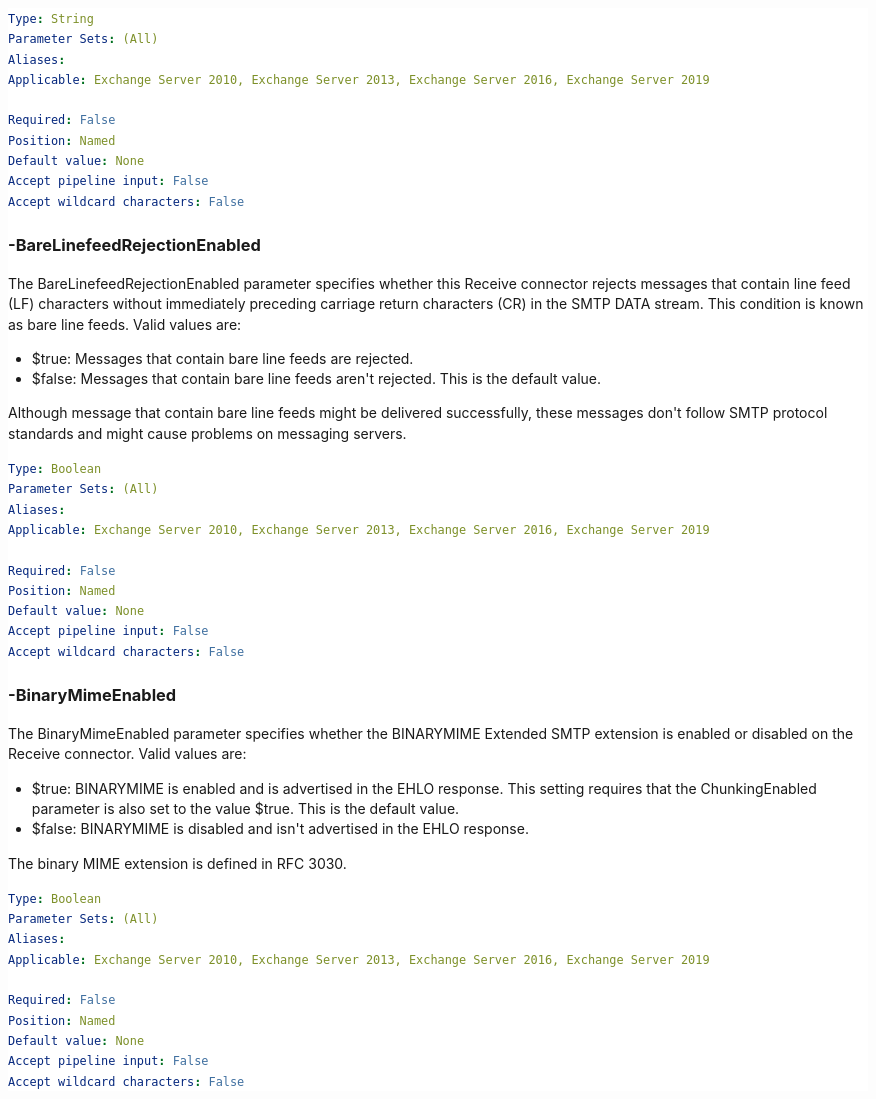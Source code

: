 ```yaml
Type: String
Parameter Sets: (All)
Aliases:
Applicable: Exchange Server 2010, Exchange Server 2013, Exchange Server 2016, Exchange Server 2019

Required: False
Position: Named
Default value: None
Accept pipeline input: False
Accept wildcard characters: False
```

### -BareLinefeedRejectionEnabled
The BareLinefeedRejectionEnabled parameter specifies whether this Receive connector rejects messages that contain line feed (LF) characters without immediately preceding carriage return characters (CR) in the SMTP DATA stream. This condition is known as bare line feeds. Valid values are:

- $true: Messages that contain bare line feeds are rejected.
- $false: Messages that contain bare line feeds aren't rejected. This is the default value.

Although message that contain bare line feeds might be delivered successfully, these messages don't follow SMTP protocol standards and might cause problems on messaging servers.

```yaml
Type: Boolean
Parameter Sets: (All)
Aliases:
Applicable: Exchange Server 2010, Exchange Server 2013, Exchange Server 2016, Exchange Server 2019

Required: False
Position: Named
Default value: None
Accept pipeline input: False
Accept wildcard characters: False
```

### -BinaryMimeEnabled
The BinaryMimeEnabled parameter specifies whether the BINARYMIME Extended SMTP extension is enabled or disabled on the Receive connector. Valid values are:

- $true: BINARYMIME is enabled and is advertised in the EHLO response. This setting requires that the ChunkingEnabled parameter is also set to the value $true. This is the default value.
- $false: BINARYMIME is disabled and isn't advertised in the EHLO response.

The binary MIME extension is defined in RFC 3030.

```yaml
Type: Boolean
Parameter Sets: (All)
Aliases:
Applicable: Exchange Server 2010, Exchange Server 2013, Exchange Server 2016, Exchange Server 2019

Required: False
Position: Named
Default value: None
Accept pipeline input: False
Accept wildcard characters: False
```
